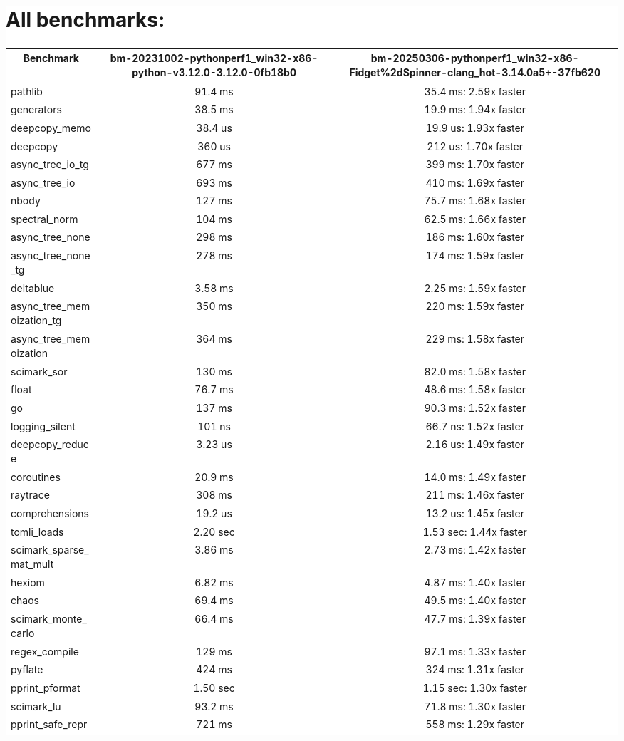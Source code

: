 All benchmarks:
===============

| Benchmark                  | bm-20231002-pythonperf1_win32-x86-python-v3.12.0-3.12.0-0fb18b0 | bm-20250306-pythonperf1_win32-x86-Fidget%2dSpinner-clang_hot-3.14.0a5+-37fb620 |
|----------------------------|:---------------------------------------------------------------:|:------------------------------------------------------------------------------:|
| pathlib                    | 91.4 ms                                                         | 35.4 ms: 2.59x faster                                                          |
| generators                 | 38.5 ms                                                         | 19.9 ms: 1.94x faster                                                          |
| deepcopy_memo              | 38.4 us                                                         | 19.9 us: 1.93x faster                                                          |
| deepcopy                   | 360 us                                                          | 212 us: 1.70x faster                                                           |
| async_tree_io_tg           | 677 ms                                                          | 399 ms: 1.70x faster                                                           |
| async_tree_io              | 693 ms                                                          | 410 ms: 1.69x faster                                                           |
| nbody                      | 127 ms                                                          | 75.7 ms: 1.68x faster                                                          |
| spectral_norm              | 104 ms                                                          | 62.5 ms: 1.66x faster                                                          |
| async_tree_none            | 298 ms                                                          | 186 ms: 1.60x faster                                                           |
| async_tree_none_tg         | 278 ms                                                          | 174 ms: 1.59x faster                                                           |
| deltablue                  | 3.58 ms                                                         | 2.25 ms: 1.59x faster                                                          |
| async_tree_memoization_tg  | 350 ms                                                          | 220 ms: 1.59x faster                                                           |
| async_tree_memoization     | 364 ms                                                          | 229 ms: 1.58x faster                                                           |
| scimark_sor                | 130 ms                                                          | 82.0 ms: 1.58x faster                                                          |
| float                      | 76.7 ms                                                         | 48.6 ms: 1.58x faster                                                          |
| go                         | 137 ms                                                          | 90.3 ms: 1.52x faster                                                          |
| logging_silent             | 101 ns                                                          | 66.7 ns: 1.52x faster                                                          |
| deepcopy_reduce            | 3.23 us                                                         | 2.16 us: 1.49x faster                                                          |
| coroutines                 | 20.9 ms                                                         | 14.0 ms: 1.49x faster                                                          |
| raytrace                   | 308 ms                                                          | 211 ms: 1.46x faster                                                           |
| comprehensions             | 19.2 us                                                         | 13.2 us: 1.45x faster                                                          |
| tomli_loads                | 2.20 sec                                                        | 1.53 sec: 1.44x faster                                                         |
| scimark_sparse_mat_mult    | 3.86 ms                                                         | 2.73 ms: 1.42x faster                                                          |
| hexiom                     | 6.82 ms                                                         | 4.87 ms: 1.40x faster                                                          |
| chaos                      | 69.4 ms                                                         | 49.5 ms: 1.40x faster                                                          |
| scimark_monte_carlo        | 66.4 ms                                                         | 47.7 ms: 1.39x faster                                                          |
| regex_compile              | 129 ms                                                          | 97.1 ms: 1.33x faster                                                          |
| pyflate                    | 424 ms                                                          | 324 ms: 1.31x faster                                                           |
| pprint_pformat             | 1.50 sec                                                        | 1.15 sec: 1.30x faster                                                         |
| scimark_lu                 | 93.2 ms                                                         | 71.8 ms: 1.30x faster                                                          |
| pprint_safe_repr           | 721 ms                                                          | 558 ms: 1.29x faster                                                           |
